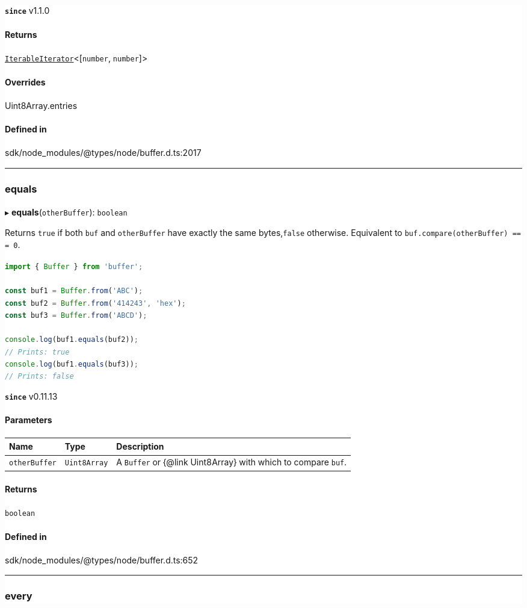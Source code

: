 **`since`** v1.1.0

#### Returns

[`IterableIterator`](akashaproject_awf_sdk._internal_.IterableIterator.md)<[`number`, `number`]\>

#### Overrides

Uint8Array.entries

#### Defined in

sdk/node_modules/@types/node/buffer.d.ts:2017

___

### equals

▸ **equals**(`otherBuffer`): `boolean`

Returns `true` if both `buf` and `otherBuffer` have exactly the same bytes,`false` otherwise. Equivalent to `buf.compare(otherBuffer) === 0`.

```js
import { Buffer } from 'buffer';

const buf1 = Buffer.from('ABC');
const buf2 = Buffer.from('414243', 'hex');
const buf3 = Buffer.from('ABCD');

console.log(buf1.equals(buf2));
// Prints: true
console.log(buf1.equals(buf3));
// Prints: false
```

**`since`** v0.11.13

#### Parameters

| Name | Type | Description |
| :------ | :------ | :------ |
| `otherBuffer` | `Uint8Array` | A `Buffer` or {@link Uint8Array} with which to compare `buf`. |

#### Returns

`boolean`

#### Defined in

sdk/node_modules/@types/node/buffer.d.ts:652

___

### every

